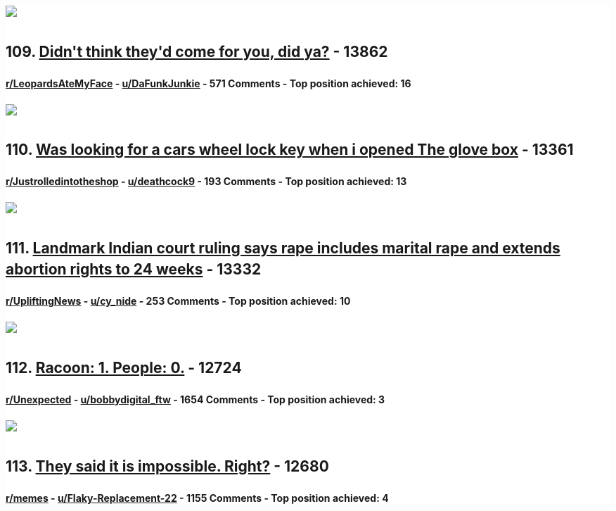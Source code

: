 <a href="https://i.redd.it/jxx47kun71r91.jpg"><img src="https://b.thumbs.redditmedia.com/IH-6mAxWbZDxpEe_jSf0tkiwFKYBcbwQhPnAtq5S5Xo.jpg"></img></a>

## 109. [Didn't think they'd come for you, did ya?](http://reddit.com/r/LeopardsAteMyFace/comments/xsbq0s/didnt_think_theyd_come_for_you_did_ya/) - 13862
#### [r/LeopardsAteMyFace](http://reddit.com/r/LeopardsAteMyFace) - [u/DaFunkJunkie](http://reddit.com/u/DaFunkJunkie) - 571 Comments - Top position achieved: 16

<a href="https://i.redd.it/twingk8pj1r91.png"><img src="https://a.thumbs.redditmedia.com/G6KAxFZUJleLRB_SaDj2Iai-eH5SXihs_ya9qx4CXF0.jpg"></img></a>

## 110. [Was looking for a cars wheel lock key when i opened The glove box](http://reddit.com/r/Justrolledintotheshop/comments/xscw42/was_looking_for_a_cars_wheel_lock_key_when_i/) - 13361
#### [r/Justrolledintotheshop](http://reddit.com/r/Justrolledintotheshop) - [u/deathcock9](http://reddit.com/u/deathcock9) - 193 Comments - Top position achieved: 13

<a href="https://v.redd.it/887vfr2lb2r91"><img src="https://a.thumbs.redditmedia.com/wrj7VK3h1-fgsNuIMI40NveC_4cCaTj_zVNX0CK4Do4.jpg"></img></a>

## 111. [Landmark Indian court ruling says rape includes marital rape and extends abortion rights to 24 weeks](http://reddit.com/r/UpliftingNews/comments/xrqx6v/landmark_indian_court_ruling_says_rape_includes/) - 13332
#### [r/UpliftingNews](http://reddit.com/r/UpliftingNews) - [u/cy_nide](http://reddit.com/u/cy_nide) - 253 Comments - Top position achieved: 10

<a href="https://www.cbsnews.com/news/india-abortion-supreme-court-equal-access/"><img src="https://b.thumbs.redditmedia.com/IyAdlrVKim4-tIvUKM93inItVjG3m59o60Lx6JbEK3g.jpg"></img></a>

## 112. [Racoon: 1. People: 0.](http://reddit.com/r/Unexpected/comments/xserv8/racoon_1_people_0/) - 12724
#### [r/Unexpected](http://reddit.com/r/Unexpected) - [u/bobbydigital_ftw](http://reddit.com/u/bobbydigital_ftw) - 1654 Comments - Top position achieved: 3

<a href="https://v.redd.it/0omfbanmp2r91"><img src="https://b.thumbs.redditmedia.com/dWYrFvO8MRsF0qjrzMUFLqKs0Ir_XjCHUgK4nQOYNmA.jpg"></img></a>

## 113. [They said it is impossible. Right?](http://reddit.com/r/memes/comments/xrsxi1/they_said_it_is_impossible_right/) - 12680
#### [r/memes](http://reddit.com/r/memes) - [u/Flaky-Replacement-22](http://reddit.com/u/Flaky-Replacement-22) - 1155 Comments - Top position achieved: 4
